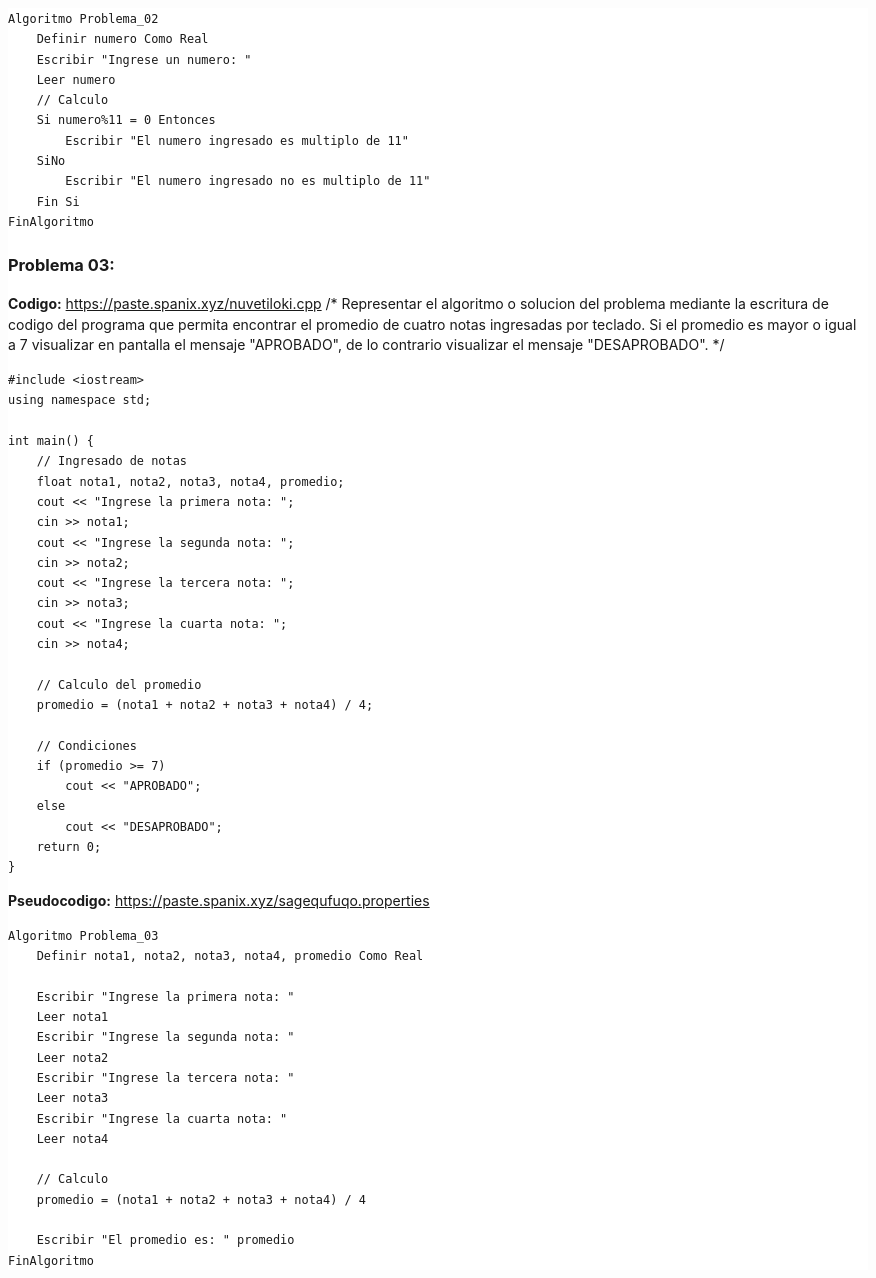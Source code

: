     Algoritmo Problema_02
		Definir numero Como Real
		Escribir "Ingrese un numero: "
		Leer numero
		// Calculo
		Si numero%11 = 0 Entonces
			Escribir "El numero ingresado es multiplo de 11"
		SiNo
			Escribir "El numero ingresado no es multiplo de 11"
		Fin Si
    FinAlgoritmo

### Problema 03:
**Codigo:** https://paste.spanix.xyz/nuvetiloki.cpp
/* Representar el algoritmo o solucion del problema mediante la escritura de codigo 
del programa que permita encontrar el promedio de cuatro notas ingresadas por teclado. 
Si el promedio es mayor o igual a 7 visualizar en pantalla el mensaje "APROBADO", de 
lo contrario visualizar el mensaje "DESAPROBADO". */

    #include <iostream>
    using namespace std;

    int main() {
    	// Ingresado de notas
    	float nota1, nota2, nota3, nota4, promedio;
    	cout << "Ingrese la primera nota: ";
    	cin >> nota1;
    	cout << "Ingrese la segunda nota: ";
    	cin >> nota2;
    	cout << "Ingrese la tercera nota: ";
    	cin >> nota3;
    	cout << "Ingrese la cuarta nota: ";
    	cin >> nota4;
    
    	// Calculo del promedio
    	promedio = (nota1 + nota2 + nota3 + nota4) / 4;
    	
    	// Condiciones
    	if (promedio >= 7)
        	cout << "APROBADO";
    	else
        	cout << "DESAPROBADO";
    	return 0;
    }
**Pseudocodigo:** https://paste.spanix.xyz/sagequfuqo.properties

	Algoritmo Problema_03
		Definir nota1, nota2, nota3, nota4, promedio Como Real
	
		Escribir "Ingrese la primera nota: "
		Leer nota1
		Escribir "Ingrese la segunda nota: "
		Leer nota2
		Escribir "Ingrese la tercera nota: "
		Leer nota3
		Escribir "Ingrese la cuarta nota: "
		Leer nota4
	
		// Calculo
		promedio = (nota1 + nota2 + nota3 + nota4) / 4
	
		Escribir "El promedio es: " promedio
	FinAlgoritmo